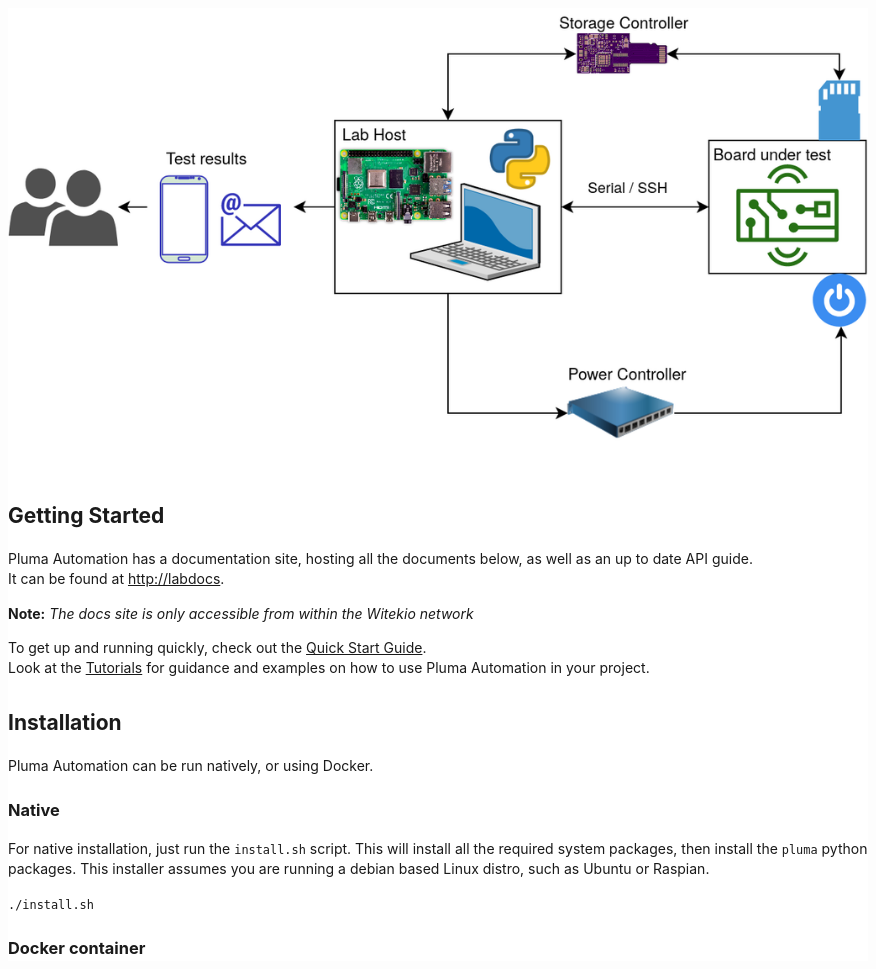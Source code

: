 ![System Diagram](docs/quick-start-guide/automation_lab_system_diagram.png)

## Getting Started

Pluma Automation has a documentation site, hosting all the documents below, as well as an up to date API guide.  
It can be found at [http://labdocs](http://labdocs).

**Note:** _The docs site is only accessible from within the Witekio network_

To get up and running quickly, check out the [Quick Start Guide](./docs/quick-start-guide/1-introduction.md).  
Look at the [Tutorials](./docs/tutorials/1-tutorial-introduction.md) for guidance and examples on how to use Pluma Automation in your project.

## Installation

Pluma Automation can be run natively, or using Docker.

### Native

For native installation, just run the `install.sh` script.
This will install all the required system packages, then install the `pluma` python packages. This installer assumes you are running a debian based Linux distro, such as Ubuntu or Raspian.

```shell
./install.sh
```

### Docker container
